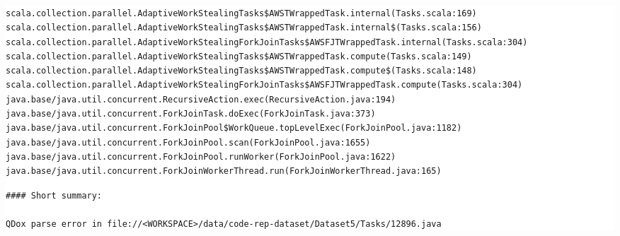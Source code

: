 	scala.collection.parallel.AdaptiveWorkStealingTasks$AWSTWrappedTask.internal(Tasks.scala:169)
	scala.collection.parallel.AdaptiveWorkStealingTasks$AWSTWrappedTask.internal$(Tasks.scala:156)
	scala.collection.parallel.AdaptiveWorkStealingForkJoinTasks$AWSFJTWrappedTask.internal(Tasks.scala:304)
	scala.collection.parallel.AdaptiveWorkStealingTasks$AWSTWrappedTask.compute(Tasks.scala:149)
	scala.collection.parallel.AdaptiveWorkStealingTasks$AWSTWrappedTask.compute$(Tasks.scala:148)
	scala.collection.parallel.AdaptiveWorkStealingForkJoinTasks$AWSFJTWrappedTask.compute(Tasks.scala:304)
	java.base/java.util.concurrent.RecursiveAction.exec(RecursiveAction.java:194)
	java.base/java.util.concurrent.ForkJoinTask.doExec(ForkJoinTask.java:373)
	java.base/java.util.concurrent.ForkJoinPool$WorkQueue.topLevelExec(ForkJoinPool.java:1182)
	java.base/java.util.concurrent.ForkJoinPool.scan(ForkJoinPool.java:1655)
	java.base/java.util.concurrent.ForkJoinPool.runWorker(ForkJoinPool.java:1622)
	java.base/java.util.concurrent.ForkJoinWorkerThread.run(ForkJoinWorkerThread.java:165)
```
#### Short summary: 

QDox parse error in file://<WORKSPACE>/data/code-rep-dataset/Dataset5/Tasks/12896.java